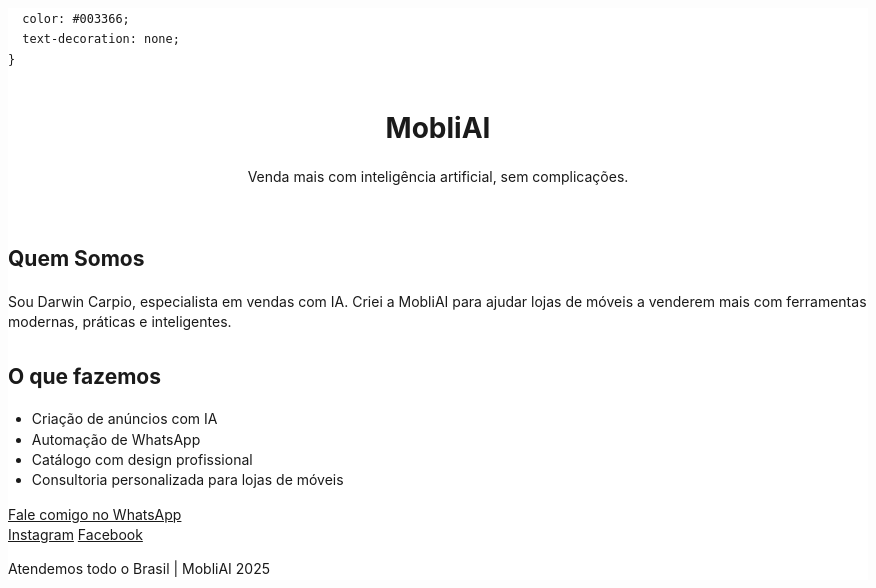       color: #003366;
      text-decoration: none;
    }
  </style>
</head>
<body>
  <header>
    <h1>MobliAI</h1>
    <p>Venda mais com inteligência artificial, sem complicações.</p>
  </header>
  <section>
    <h2>Quem Somos</h2>
    <p>Sou Darwin Carpio, especialista em vendas com IA. Criei a MobliAI para ajudar lojas de móveis a venderem mais com ferramentas modernas, práticas e inteligentes.</p>
  </section>
  <section class="servicos">
    <h2>O que fazemos</h2>
    <ul>
      <li>Criação de anúncios com IA</li>
      <li>Automação de WhatsApp</li>
      <li>Catálogo com design profissional</li>
      <li>Consultoria personalizada para lojas de móveis</li>
    </ul>
  </section>
  <a class="botao-whatsapp" href="https://wa.me/5595984277072" target="_blank">Fale comigo no WhatsApp</a>
  <footer>
    <div class="redes">
      <a href="https://instagram.com/mobli.ai" target="_blank">Instagram</a>
      <a href="https://facebook.com/mobli.ai" target="_blank">Facebook</a>
    </div>
    <p>Atendemos todo o Brasil | MobliAI 2025</p>
  </footer>
</body>
</html>
